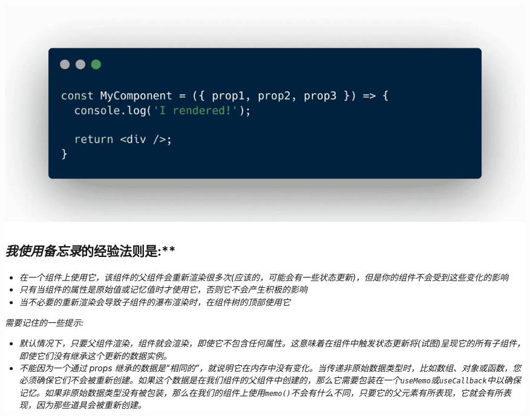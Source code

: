 *![](img/2d6babd43c928717edd6e3fe2db03e55.png)*

## *我使用备忘录*的经验法则是:**

*   *在一个组件上使用它，该组件的父组件会重新渲染很多次(应该的，可能会有一些状态更新)，但是你的组件不会受到这些变化的影响*
*   *只有当组件的属性是原始值或记忆值时才使用它，否则它不会产生积极的影响*
*   *当不必要的重新渲染会导致子组件的瀑布渲染时，在组件树的顶部使用它*

*需要记住的一些提示:*

*   *默认情况下，只要父组件渲染，组件就会渲染，即使它不包含任何属性。这意味着在组件中触发状态更新将(试图)呈现它的所有子组件，即使它们没有继承这个更新的数据实例。*
*   *不能因为一个通过 props 继承的数据是“相同的”，就说明它在内存中没有变化。当传递非原始数据类型时，比如数组、对象或函数，您必须确保它们不会被重新创建。如果这个数据是在我们组件的父组件中创建的，那么它需要包装在一个`useMemo`或`useCallback`中以确保记忆。如果非原始数据类型没有被包装，那么在我们的组件上使用`memo()`不会有什么不同，只要它的父元素有所表现，它就会有所表现，因为那些道具会被重新创建。*
